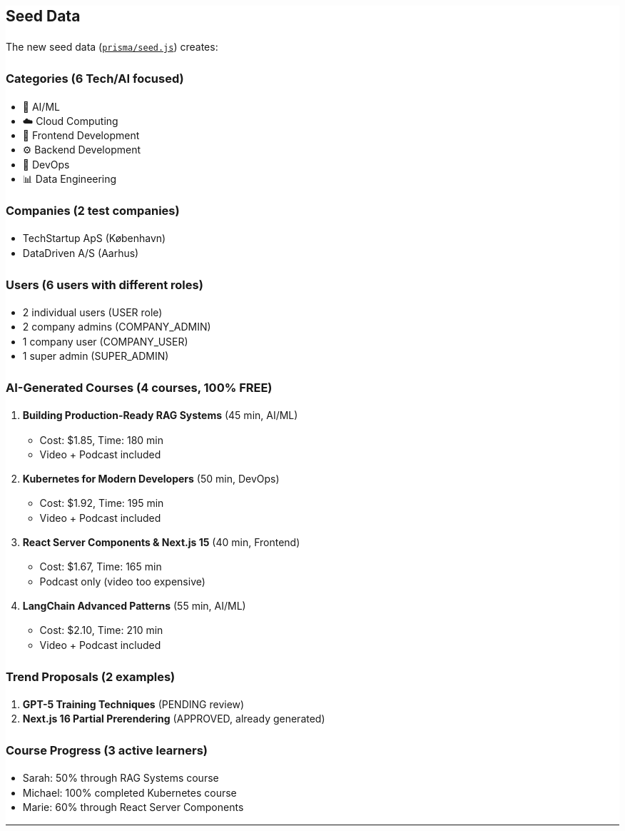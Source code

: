 
## Seed Data

The new seed data ([`prisma/seed.js`](./prisma/seed.js)) creates:

### Categories (6 Tech/AI focused)
- 🤖 AI/ML
- ☁️ Cloud Computing
- 🎨 Frontend Development
- ⚙️ Backend Development
- 🚀 DevOps
- 📊 Data Engineering

### Companies (2 test companies)
- TechStartup ApS (København)
- DataDriven A/S (Aarhus)

### Users (6 users with different roles)
- 2 individual users (USER role)
- 2 company admins (COMPANY_ADMIN)
- 1 company user (COMPANY_USER)
- 1 super admin (SUPER_ADMIN)

### AI-Generated Courses (4 courses, 100% FREE)
1. **Building Production-Ready RAG Systems** (45 min, AI/ML)
   - Cost: $1.85, Time: 180 min
   - Video + Podcast included

2. **Kubernetes for Modern Developers** (50 min, DevOps)
   - Cost: $1.92, Time: 195 min
   - Video + Podcast included

3. **React Server Components & Next.js 15** (40 min, Frontend)
   - Cost: $1.67, Time: 165 min
   - Podcast only (video too expensive)

4. **LangChain Advanced Patterns** (55 min, AI/ML)
   - Cost: $2.10, Time: 210 min
   - Video + Podcast included

### Trend Proposals (2 examples)
1. **GPT-5 Training Techniques** (PENDING review)
2. **Next.js 16 Partial Prerendering** (APPROVED, already generated)

### Course Progress (3 active learners)
- Sarah: 50% through RAG Systems course
- Michael: 100% completed Kubernetes course
- Marie: 60% through React Server Components

---
